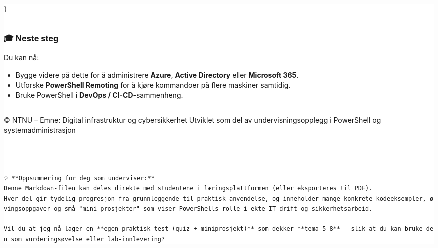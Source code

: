 ```powershell
}
```

---

### 🎓 Neste steg

Du kan nå:

* Bygge videre på dette for å administrere **Azure**, **Active Directory** eller **Microsoft 365**.
* Utforske **PowerShell Remoting** for å kjøre kommandoer på flere maskiner samtidig.
* Bruke PowerShell i **DevOps / CI-CD**-sammenheng.

---

© NTNU – Emne: Digital infrastruktur og cybersikkerhet
Utviklet som del av undervisningsopplegg i PowerShell og systemadministrasjon

```

---

💡 **Oppsummering for deg som underviser:**  
Denne Markdown-filen kan deles direkte med studentene i læringsplattformen (eller eksporteres til PDF).  
Hver del gir tydelig progresjon fra grunnleggende til praktisk anvendelse, og inneholder mange konkrete kodeeksempler, øvingsoppgaver og små "mini-prosjekter" som viser PowerShells rolle i ekte IT-drift og sikkerhetsarbeid.

Vil du at jeg nå lager en **egen praktisk test (quiz + miniprosjekt)** som dekker **tema 5–8** — slik at du kan bruke den som vurderingsøvelse eller lab-innlevering?
```
